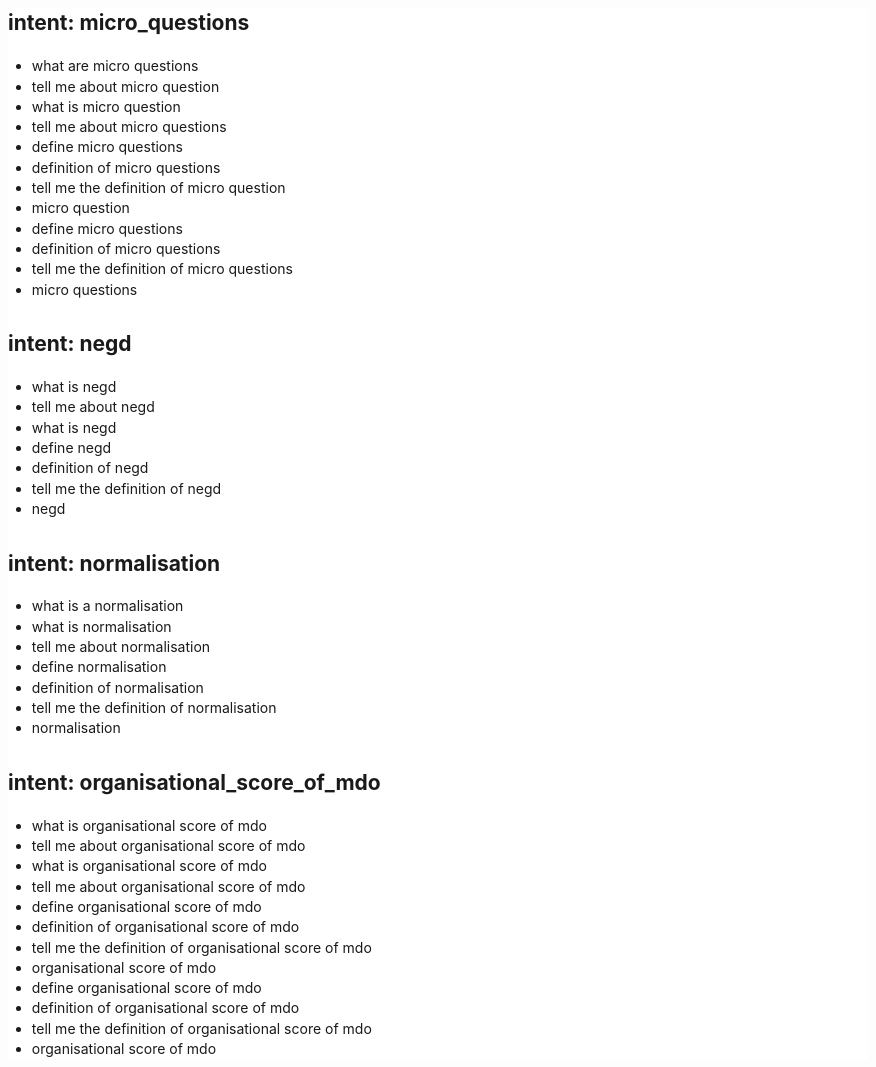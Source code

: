
## intent: micro_questions
- what are micro questions
- tell me about micro question
- what is micro question
- tell me about micro questions
- define micro questions
- definition of micro questions
- tell me the definition of micro question
- micro question
- define micro questions
- definition of micro questions
- tell me the definition of micro questions
- micro questions


## intent: negd
- what is negd
- tell me about negd
- what is negd
- define negd
- definition of negd
- tell me the definition of negd
- negd

## intent: normalisation
- what is a normalisation
- what is normalisation
- tell me about normalisation
- define normalisation
- definition of normalisation
- tell me the definition of normalisation
- normalisation


## intent: organisational_score_of_mdo
- what is organisational score of mdo
- tell me about organisational score of mdo
- what is organisational score of mdo
- tell me about organisational score of mdo
- define organisational score of mdo
- definition of organisational score of mdo
- tell me the definition of organisational score of mdo
- organisational score of mdo
- define organisational score of mdo
- definition of organisational score of mdo
- tell me the definition of organisational score of mdo
- organisational score of mdo

